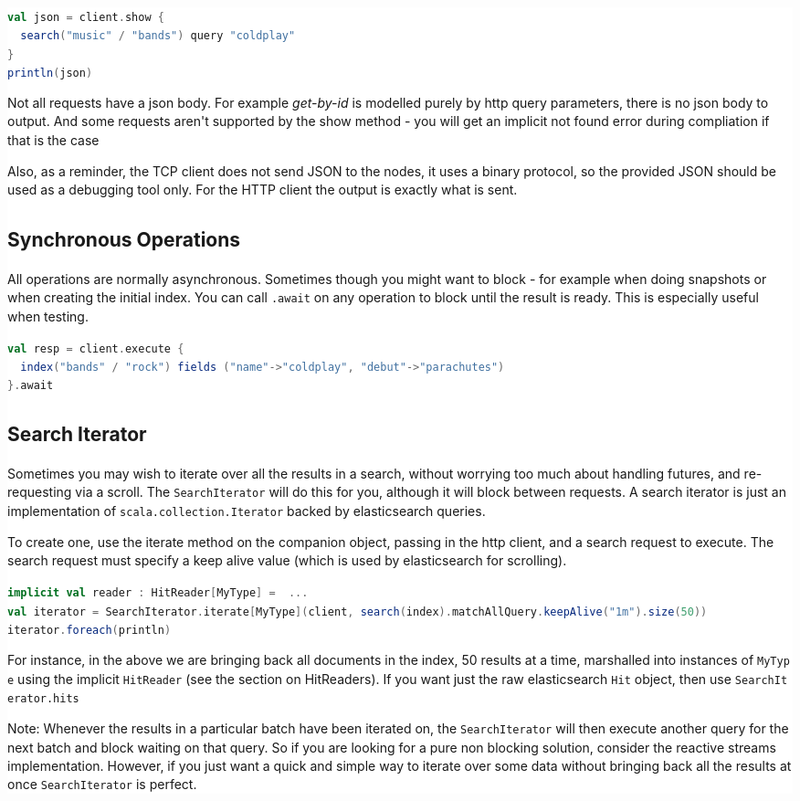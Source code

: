 ```scala
val json = client.show {
  search("music" / "bands") query "coldplay"
}
println(json)
```

Not all requests have a json body. For example _get-by-id_ is modelled purely by http query parameters, there is no json body to output. And some requests aren't supported by the show method - you will get an implicit not found error during compliation if that is the case

Also, as a reminder, the TCP client does not send JSON to the nodes, it uses a binary protocol, so the provided JSON should be used as a debugging tool only. For the HTTP client the output is exactly what is sent.

## Synchronous Operations

All operations are normally asynchronous. Sometimes though you might want to block - for example when doing snapshots or when creating the initial index. You can call `.await` on any operation to block until the result is ready. This is especially useful when testing.

```scala
val resp = client.execute {
  index("bands" / "rock") fields ("name"->"coldplay", "debut"->"parachutes")
}.await
```

## Search Iterator

Sometimes you may wish to iterate over all the results in a search, without worrying too much about handling futures, and re-requesting
via a scroll. The `SearchIterator` will do this for you, although it will block between requests. A search iterator is just an implementation
of `scala.collection.Iterator` backed by elasticsearch queries.

To create one, use the iterate method on the companion object, passing in the http client, and a search request to execute. The
search request must specify a keep alive value (which is used by elasticsearch for scrolling).

```scala
implicit val reader : HitReader[MyType] =  ...
val iterator = SearchIterator.iterate[MyType](client, search(index).matchAllQuery.keepAlive("1m").size(50))
iterator.foreach(println)
```

For instance, in the above we are bringing back all documents in the index, 50 results at a time, marshalled into
instances of `MyType` using the implicit `HitReader` (see the section on HitReaders). If you want just the raw
elasticsearch `Hit` object, then use `SearchIterator.hits`

Note: Whenever the results in a particular
batch have been iterated on, the `SearchIterator` will then execute another query for the next batch and block waiting on that query.
So if you are looking for a pure non blocking solution, consider the reactive streams implementation. However, if you just want a
quick and simple way to iterate over some data without bringing back all the results at once `SearchIterator` is perfect.


[Add Alias]: https://sksamuel.github.io/elastic4s/docs/indices/aliases.html
[Bulk]: https://sksamuel.github.io/elastic4s/docs/document/bulk.html
[Create Index]: https://sksamuel.github.io/elastic4s/docs/indices/createindex.html
[Create Repository]: https://sksamuel.github.io/elastic4s/docs/misc/snapshot.html
[Create Snapshot]: https://sksamuel.github.io/elastic4s/docs/misc/snapshot.html
[Delete by id]: https://sksamuel.github.io/elastic4s/docs/document/delete.html
[Delete index]: https://sksamuel.github.io/elastic4s/docs/document/delete.html
[Delete index]: https://sksamuel.github.io/elastic4s/docs/document/delete.html
[delete page]: https://sksamuel.github.io/elastic4s/docs/document/delete.html
[Delete Snapshot]: https://sksamuel.github.io/elastic4s/docs/misc/snapshot.html
[Explain]: https://sksamuel.github.io/elastic4s/docs/search/explain.html
[Get]: https://sksamuel.github.io/elastic4s/docs/document/get.html
[get examples]: https://sksamuel.github.io/elastic4s/docs/document/get.html
[Index]: https://sksamuel.github.io/elastic4s/docs/document/index.html
[Multiget]: https://sksamuel.github.io/elastic4s/docs/document/multiget.html
[Multisearch]: https://sksamuel.github.io/elastic4s/docs/search/multisearch.html
[Force Merge]: https://sksamuel.github.io/elastic4s/docs/indices/optimize.html
[Remove Alias]: https://sksamuel.github.io/elastic4s/docs/indices/aliases.html
[Restore Snapshot]: https://sksamuel.github.io/elastic4s/docs/misc/snapshot.html
[Search]: https://sksamuel.github.io/elastic4s/docs/search/search.html
[Suggestions]: https://sksamuel.github.io/elastic4s/docs/search/suggestions.html
[Update]: https://sksamuel.github.io/elastic4s/docs/document/update.html
[Validate]: https://sksamuel.github.io/elastic4s/docs/search/validate.html